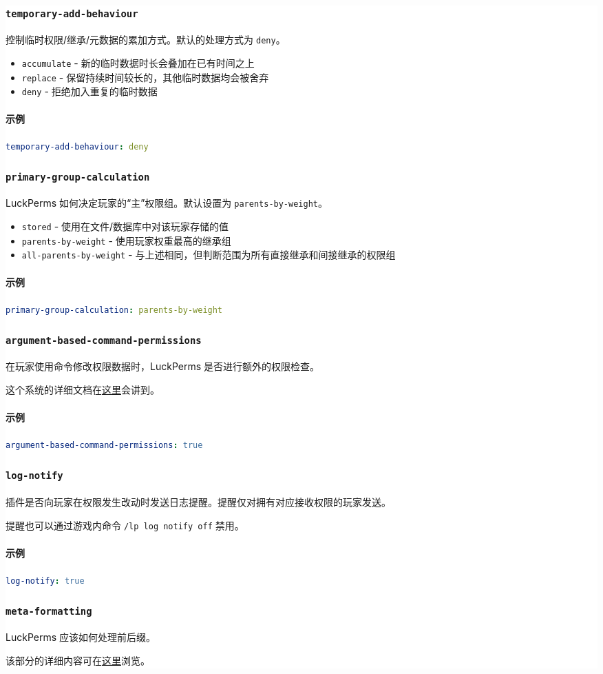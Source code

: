 ### `temporary-add-behaviour`

控制临时权限/继承/元数据的累加方式。默认的处理方式为 `deny`。

* `accumulate` - 新的临时数据时长会叠加在已有时间之上
* `replace` - 保留持续时间较长的，其他临时数据均会被舍弃
* `deny` - 拒绝加入重复的临时数据

#### 示例

``` YAML
temporary-add-behaviour: deny
```

### `primary-group-calculation`

LuckPerms 如何决定玩家的“主”权限组。默认设置为 `parents-by-weight`。

* `stored` - 使用在文件/数据库中对该玩家存储的值
* `parents-by-weight` - 使用玩家权重最高的继承组
* `all-parents-by-weight` - 与上述相同，但判断范围为所有直接继承和间接继承的权限组

#### 示例

``` YAML
primary-group-calculation: parents-by-weight
```

### `argument-based-command-permissions`

在玩家使用命令修改权限数据时，LuckPerms 是否进行额外的权限检查。

这个系统的详细文档在[这里](how-to.setup-argument-based-command-permissions.md)会讲到。

#### 示例

``` YAML
argument-based-command-permissions: true
```

### `log-notify`

插件是否向玩家在权限发生改动时发送日志提醒。提醒仅对拥有对应接收权限的玩家发送。

提醒也可以通过游戏内命令 `/lp log notify off` 禁用。

#### 示例

``` YAML
log-notify: true
```

### `meta-formatting`

LuckPerms 应该如何处理前后缀。

该部分的详细内容可在[这里](how-to.stack-prefixes.md)浏览。
